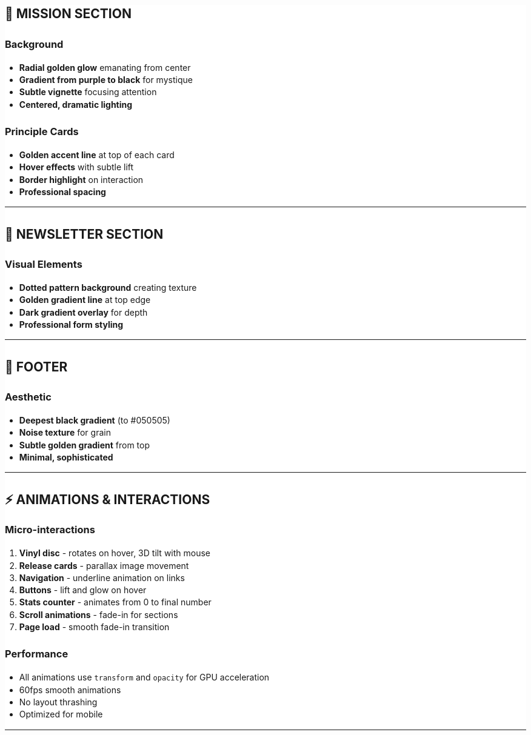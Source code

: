 ## 🎯 MISSION SECTION

### Background
- **Radial golden glow** emanating from center
- **Gradient from purple to black** for mystique
- **Subtle vignette** focusing attention
- **Centered, dramatic lighting**

### Principle Cards
- **Golden accent line** at top of each card
- **Hover effects** with subtle lift
- **Border highlight** on interaction
- **Professional spacing**

---

## 📧 NEWSLETTER SECTION

### Visual Elements
- **Dotted pattern background** creating texture
- **Golden gradient line** at top edge
- **Dark gradient overlay** for depth
- **Professional form styling**

---

## 🦶 FOOTER

### Aesthetic
- **Deepest black gradient** (to #050505)
- **Noise texture** for grain
- **Subtle golden gradient** from top
- **Minimal, sophisticated**

---

## ⚡ ANIMATIONS & INTERACTIONS

### Micro-interactions
1. **Vinyl disc** - rotates on hover, 3D tilt with mouse
2. **Release cards** - parallax image movement
3. **Navigation** - underline animation on links
4. **Buttons** - lift and glow on hover
5. **Stats counter** - animates from 0 to final number
6. **Scroll animations** - fade-in for sections
7. **Page load** - smooth fade-in transition

### Performance
- All animations use `transform` and `opacity` for GPU acceleration
- 60fps smooth animations
- No layout thrashing
- Optimized for mobile

---